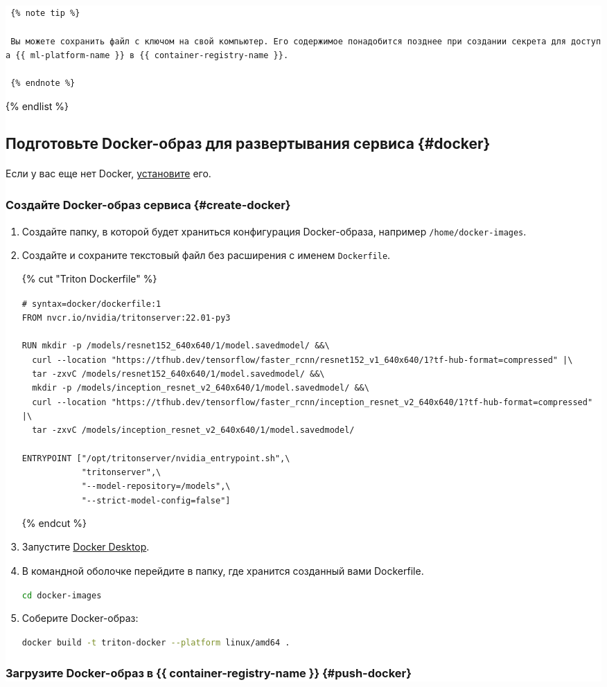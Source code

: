      {% note tip %}

     Вы можете сохранить файл с ключом на свой компьютер. Его содержимое понадобится позднее при создании секрета для доступа {{ ml-platform-name }} в {{ container-registry-name }}.

     {% endnote %}

{% endlist %}

## Подготовьте Docker-образ для развертывания сервиса {#docker}

Если у вас еще нет Docker, [установите](https://docs.docker.com/install/) его.

### Создайте Docker-образ сервиса {#create-docker}

1. Создайте папку, в которой будет храниться конфигурация Docker-образа, например `/home/docker-images`.
1. Создайте и сохраните текстовый файл без расширения с именем `Dockerfile`. 

   {% cut "Triton Dockerfile" %}

   ```text
   # syntax=docker/dockerfile:1
   FROM nvcr.io/nvidia/tritonserver:22.01-py3

   RUN mkdir -p /models/resnet152_640x640/1/model.savedmodel/ &&\
     curl --location "https://tfhub.dev/tensorflow/faster_rcnn/resnet152_v1_640x640/1?tf-hub-format=compressed" |\
     tar -zxvC /models/resnet152_640x640/1/model.savedmodel/ &&\
     mkdir -p /models/inception_resnet_v2_640x640/1/model.savedmodel/ &&\
     curl --location "https://tfhub.dev/tensorflow/faster_rcnn/inception_resnet_v2_640x640/1?tf-hub-format=compressed" |\
     tar -zxvC /models/inception_resnet_v2_640x640/1/model.savedmodel/

   ENTRYPOINT ["/opt/tritonserver/nvidia_entrypoint.sh",\
               "tritonserver",\
               "--model-repository=/models",\
               "--strict-model-config=false"]
   ```

   {% endcut %}

1. Запустите [Docker Desktop](https://docs.docker.com/desktop/). 
1. В командной оболочке перейдите в папку, где хранится созданный вами Dockerfile.
   
   ```bash
   cd docker-images
   ```
   
1. Соберите Docker-образ:

   ```bash
   docker build -t triton-docker --platform linux/amd64 .
   ```

### Загрузите Docker-образ в {{ container-registry-name }} {#push-docker}
